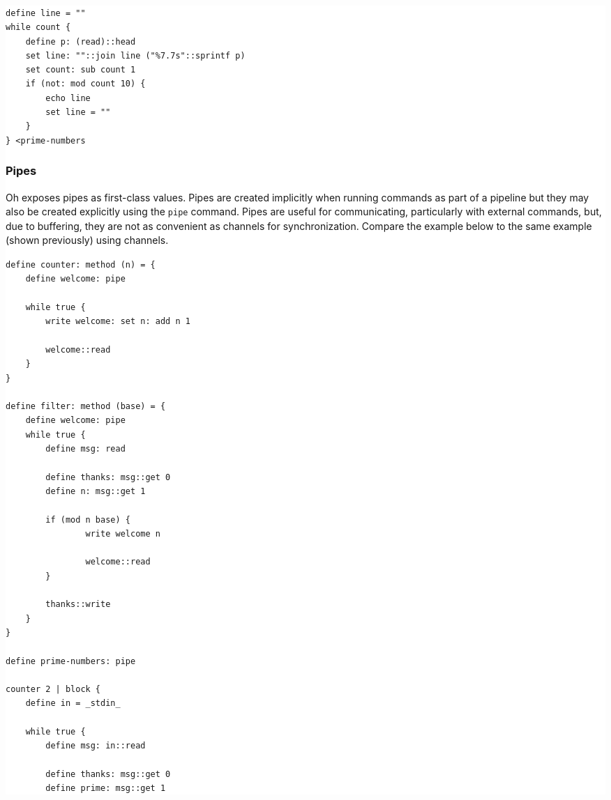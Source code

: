     define line = ""
    while count {
        define p: (read)::head
        set line: ""::join line ("%7.7s"::sprintf p)
        set count: sub count 1
        if (not: mod count 10) {
            echo line
            set line = ""
        }
    } <prime-numbers

### Pipes

Oh exposes pipes as first-class values. Pipes are created implicitly when
running commands as part of a pipeline but they may also be created
explicitly using the `pipe` command. Pipes are useful for communicating,
particularly with external commands, but, due to buffering, they are not
as convenient as channels for synchronization. Compare the example below
to the same example (shown previously) using channels.

    define counter: method (n) = {
        define welcome: pipe
    
        while true {
            write welcome: set n: add n 1
    
            welcome::read
        }
    }
    
    define filter: method (base) = {
        define welcome: pipe
        while true {
            define msg: read
    
            define thanks: msg::get 0
            define n: msg::get 1
    
            if (mod n base) {
                    write welcome n
    
                    welcome::read
            }
    
            thanks::write
        }
    }
    
    define prime-numbers: pipe
    
    counter 2 | block {
        define in = _stdin_
    
        while true {
            define msg: in::read
    
            define thanks: msg::get 0
            define prime: msg::get 1
    